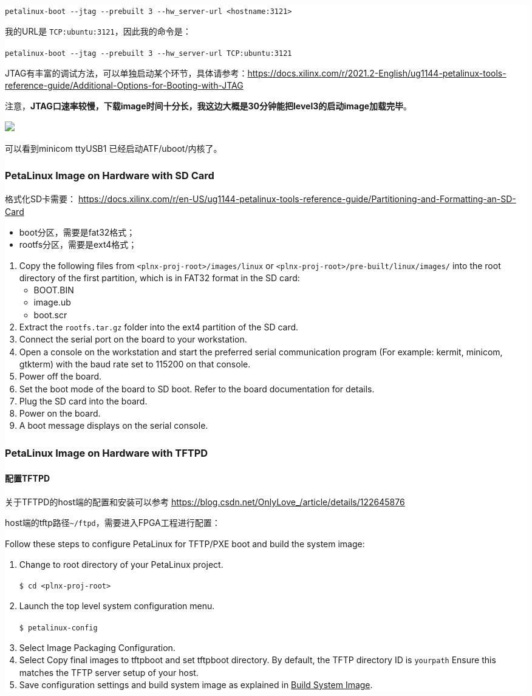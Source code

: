 `petalinux-boot --jtag --prebuilt 3 --hw_server-url <hostname:3121>`

我的URL是 `TCP:ubuntu:3121`，因此我的命令是：

`petalinux-boot --jtag --prebuilt 3 --hw_server-url TCP:ubuntu:3121`

JTAG有丰富的调试方法，可以单独启动某个环节，具体请参考：https://docs.xilinx.com/r/2021.2-English/ug1144-petalinux-tools-reference-guide/Additional-Options-for-Booting-with-JTAG 

注意，**JTAG口速率较慢，下载image时间十分长，我这边大概是30分钟能把level3的启动image加载完毕**。

![](https://raw.githubusercontent.com/carloscn/images/main/typora20221105161432.png)

可以看到minicom ttyUSB1 已经启动ATF/uboot/内核了。

### PetaLinux Image on Hardware with SD Card

格式化SD卡需要：
https://docs.xilinx.com/r/en-US/ug1144-petalinux-tools-reference-guide/Partitioning-and-Formatting-an-SD-Card

* boot分区，需要是fat32格式；
* rootfs分区，需要是ext4格式；

1.  Copy the following files from `<plnx-proj-root>/images/linux` or `<plnx-proj-root>/pre-built/linux/images/` into the root directory of the first partition, which is in FAT32 format in the SD card:
    -   BOOT.BIN
    -   image.ub
    -   boot.scr
2.  Extract the `rootfs.tar.gz` folder into the ext4 partition of the SD card.
3.  Connect the serial port on the board to your workstation.
4.  Open a console on the workstation and start the preferred serial communication program (For example: kermit, minicom, gtkterm) with the baud rate set to 115200 on that console.
5.  Power off the board.
6.  Set the boot mode of the board to SD boot. Refer to the board documentation for details.
7.  Plug the SD card into the board.
8.  Power on the board.
9.  A boot message displays on the serial console.

### PetaLinux Image on Hardware with TFTPD

#### 配置TFTPD

关于TFTPD的host端的配置和安装可以参考 https://blog.csdn.net/OnlyLove_/article/details/122645876

host端的tftp路径`~/ftpd`，需要进入FPGA工程进行配置：

Follow these steps to configure PetaLinux for TFTP/PXE boot and build the system image:

1.  Change to root directory of your PetaLinux project.
    ```
    $ cd <plnx-proj-root>
    ```
2.  Launch the top level system configuration menu.
    ```
    $ petalinux-config
    ```
3.  Select Image Packaging Configuration.
4.  Select Copy final images to tftpboot and set tftpboot directory. By default, the TFTP directory ID is `yourpath` Ensure this matches the TFTP server setup of your host.
5.  Save configuration settings and build system image as explained in [Build System Image](https://docs.xilinx.com/r/kgfmiE8rjPkdKCj26LruKQ/HJ2BMz2KcVbuqUMLt6iVSA).
